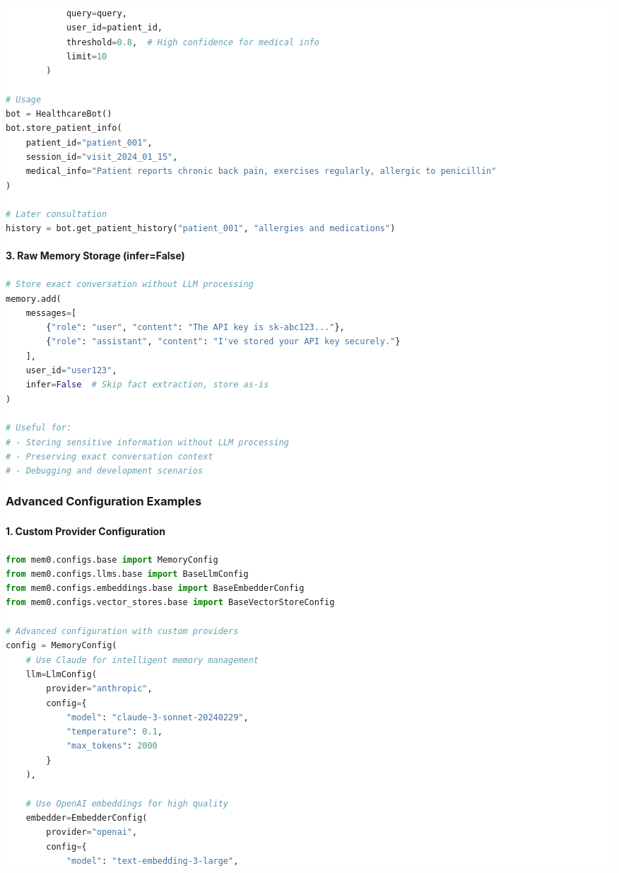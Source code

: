 ```python
            query=query,
            user_id=patient_id,
            threshold=0.8,  # High confidence for medical info
            limit=10
        )

# Usage
bot = HealthcareBot()
bot.store_patient_info(
    patient_id="patient_001",
    session_id="visit_2024_01_15",
    medical_info="Patient reports chronic back pain, exercises regularly, allergic to penicillin"
)

# Later consultation
history = bot.get_patient_history("patient_001", "allergies and medications")
```

#### 3. Raw Memory Storage (infer=False)

```python
# Store exact conversation without LLM processing
memory.add(
    messages=[
        {"role": "user", "content": "The API key is sk-abc123..."},
        {"role": "assistant", "content": "I've stored your API key securely."}
    ],
    user_id="user123",
    infer=False  # Skip fact extraction, store as-is
)

# Useful for:
# - Storing sensitive information without LLM processing
# - Preserving exact conversation context
# - Debugging and development scenarios
```

### Advanced Configuration Examples

#### 1. Custom Provider Configuration

```python
from mem0.configs.base import MemoryConfig
from mem0.configs.llms.base import BaseLlmConfig
from mem0.configs.embeddings.base import BaseEmbedderConfig
from mem0.configs.vector_stores.base import BaseVectorStoreConfig

# Advanced configuration with custom providers
config = MemoryConfig(
    # Use Claude for intelligent memory management
    llm=LlmConfig(
        provider="anthropic",
        config={
            "model": "claude-3-sonnet-20240229",
            "temperature": 0.1,
            "max_tokens": 2000
        }
    ),

    # Use OpenAI embeddings for high quality
    embedder=EmbedderConfig(
        provider="openai",
        config={
            "model": "text-embedding-3-large",
```